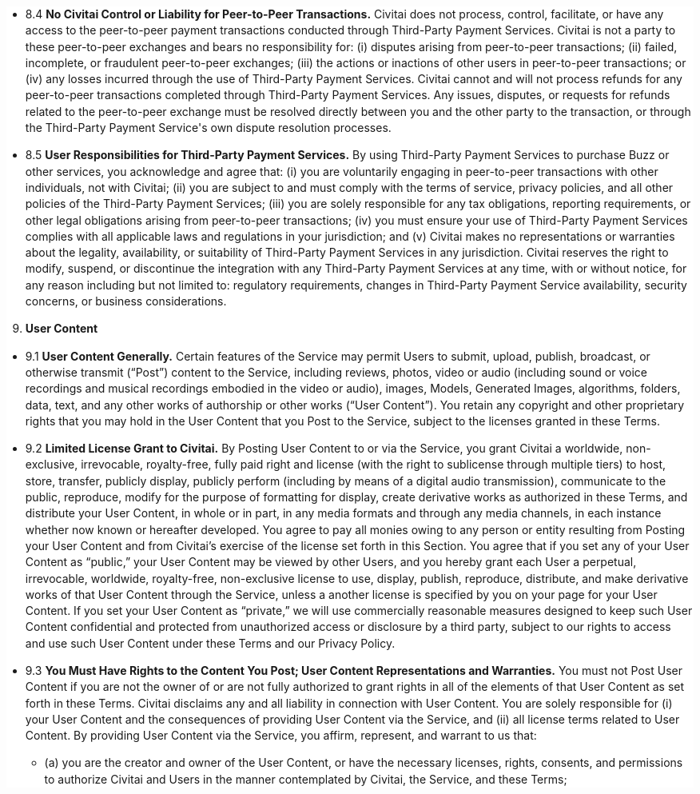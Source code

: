 - 8.4 **No Civitai Control or Liability for Peer-to-Peer Transactions.** Civitai does not process, control, facilitate, or have any access to the peer-to-peer payment transactions conducted through Third-Party Payment Services. Civitai is not a party to these peer-to-peer exchanges and bears no responsibility for: (i) disputes arising from peer-to-peer transactions; (ii) failed, incomplete, or fraudulent peer-to-peer exchanges; (iii) the actions or inactions of other users in peer-to-peer transactions; or (iv) any losses incurred through the use of Third-Party Payment Services. Civitai cannot and will not process refunds for any peer-to-peer transactions completed through Third-Party Payment Services. Any issues, disputes, or requests for refunds related to the peer-to-peer exchange must be resolved directly between you and the other party to the transaction, or through the Third-Party Payment Service's own dispute resolution processes.

- 8.5 **User Responsibilities for Third-Party Payment Services.** By using Third-Party Payment Services to purchase Buzz or other services, you acknowledge and agree that: (i) you are voluntarily engaging in peer-to-peer transactions with other individuals, not with Civitai; (ii) you are subject to and must comply with the terms of service, privacy policies, and all other policies of the Third-Party Payment Services; (iii) you are solely responsible for any tax obligations, reporting requirements, or other legal obligations arising from peer-to-peer transactions; (iv) you must ensure your use of Third-Party Payment Services complies with all applicable laws and regulations in your jurisdiction; and (v) Civitai makes no representations or warranties about the legality, availability, or suitability of Third-Party Payment Services in any jurisdiction. Civitai reserves the right to modify, suspend, or discontinue the integration with any Third-Party Payment Services at any time, with or without notice, for any reason including but not limited to: regulatory requirements, changes in Third-Party Payment Service availability, security concerns, or business considerations.

9. **User Content**

- 9.1 **User Content Generally.** Certain features of the Service may permit Users to submit, upload, publish, broadcast, or otherwise transmit (“Post”) content to the Service, including reviews, photos, video or audio (including sound or voice recordings and musical recordings embodied in the video or audio), images, Models, Generated Images, algorithms, folders, data, text, and any other works of authorship or other works (“User Content”). You retain any copyright and other proprietary rights that you may hold in the User Content that you Post to the Service, subject to the licenses granted in these Terms.

- 9.2 **Limited License Grant to Civitai.** By Posting User Content to or via the Service, you grant Civitai a worldwide, non-exclusive, irrevocable, royalty-free, fully paid right and license (with the right to sublicense through multiple tiers) to host, store, transfer, publicly display, publicly perform (including by means of a digital audio transmission), communicate to the public, reproduce, modify for the purpose of formatting for display, create derivative works as authorized in these Terms, and distribute your User Content, in whole or in part, in any media formats and through any media channels, in each instance whether now known or hereafter developed. You agree to pay all monies owing to any person or entity resulting from Posting your User Content and from Civitai’s exercise of the license set forth in this Section. You agree that if you set any of your User Content as “public,” your User Content may be viewed by other Users, and you hereby grant each User a perpetual, irrevocable, worldwide, royalty-free, non-exclusive license to use, display, publish, reproduce, distribute, and make derivative works of that User Content through the Service, unless a another license is specified by you on your page for your User Content. If you set your User Content as “private,” we will use commercially reasonable measures designed to keep such User Content confidential and protected from unauthorized access or disclosure by a third party, subject to our rights to access and use such User Content under these Terms and our Privacy Policy.

- 9.3 **You Must Have Rights to the Content You Post; User Content Representations and Warranties.** You must not Post User Content if you are not the owner of or are not fully authorized to grant rights in all of the elements of that User Content as set forth in these Terms. Civitai disclaims any and all liability in connection with User Content. You are solely responsible for (i) your User Content and the consequences of providing User Content via the Service, and (ii) all license terms related to User Content. By providing User Content via the Service, you affirm, represent, and warrant to us that:
  - (a) you are the creator and owner of the User Content, or have the necessary licenses, rights, consents, and permissions to authorize Civitai and Users in the manner contemplated by Civitai, the Service, and these Terms;